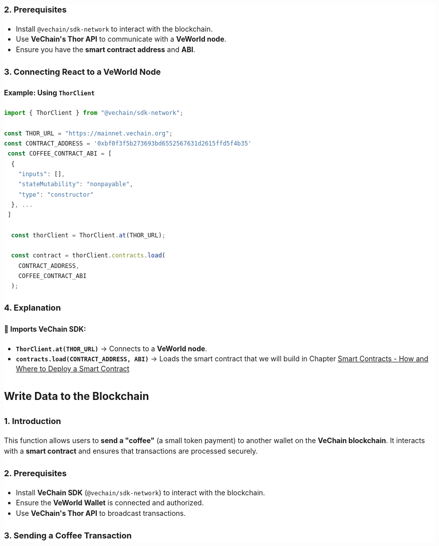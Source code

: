 ### 2. Prerequisites
- Install `@vechain/sdk-network` to interact with the blockchain.
- Use **VeChain's Thor API** to communicate with a **VeWorld node**.
- Ensure you have the **smart contract address** and **ABI**.

### 3. Connecting React to a VeWorld Node

#### **Example: Using `ThorClient`**
```jsx
import { ThorClient } from "@vechain/sdk-network";

const THOR_URL = "https://mainnet.vechain.org"; 
const CONTRACT_ADDRESS = '0xbf0f3f5b273693bd6552567631d2615ffd5f4b35'
 const COFFEE_CONTRACT_ABI = [
  {
    "inputs": [],
    "stateMutability": "nonpayable",
    "type": "constructor"
  }, ...
 ]

  const thorClient = ThorClient.at(THOR_URL);

  const contract = thorClient.contracts.load(
    CONTRACT_ADDRESS,
    COFFEE_CONTRACT_ABI
  );
  ```
### 4. Explanation

#### 📌 Imports VeChain SDK:
- **`ThorClient.at(THOR_URL)`** → Connects to a **VeWorld node**.
- **`contracts.load(CONTRACT_ADDRESS, ABI)`** → Loads the smart contract that we will build in Chapter [Smart Contracts - How and Where to Deploy a Smart Contract](#creating-and-writing-a-contract)

 

## Write Data to the Blockchain

### 1. Introduction
This function allows users to **send a "coffee"** (a small token payment) to another wallet on the **VeChain blockchain**. It interacts with a **smart contract** and ensures that transactions are processed securely.

### 2. Prerequisites
- Install **VeChain SDK** (`@vechain/sdk-network`) to interact with the blockchain.
- Ensure the **VeWorld Wallet** is connected and authorized.
- Use **VeChain's Thor API** to broadcast transactions.


### 3. Sending a Coffee Transaction
